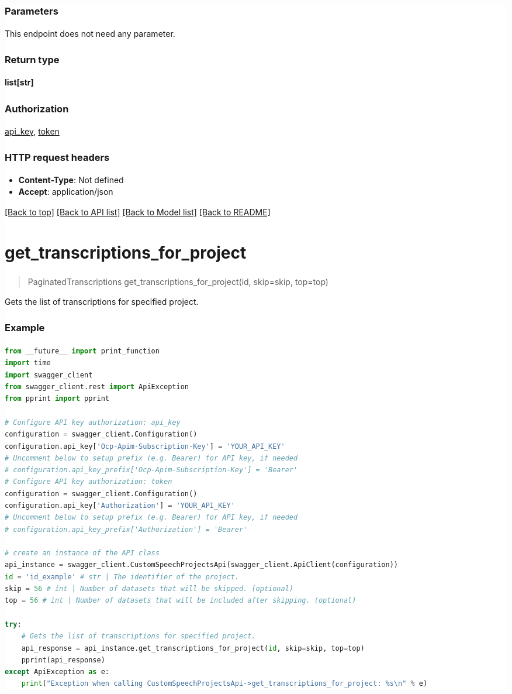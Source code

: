 ### Parameters
This endpoint does not need any parameter.

### Return type

**list[str]**

### Authorization

[api_key](../README.md#api_key), [token](../README.md#token)

### HTTP request headers

 - **Content-Type**: Not defined
 - **Accept**: application/json

[[Back to top]](#) [[Back to API list]](../README.md#documentation-for-api-endpoints) [[Back to Model list]](../README.md#documentation-for-models) [[Back to README]](../README.md)

# **get_transcriptions_for_project**
> PaginatedTranscriptions get_transcriptions_for_project(id, skip=skip, top=top)

Gets the list of transcriptions for specified project.

### Example
```python
from __future__ import print_function
import time
import swagger_client
from swagger_client.rest import ApiException
from pprint import pprint

# Configure API key authorization: api_key
configuration = swagger_client.Configuration()
configuration.api_key['Ocp-Apim-Subscription-Key'] = 'YOUR_API_KEY'
# Uncomment below to setup prefix (e.g. Bearer) for API key, if needed
# configuration.api_key_prefix['Ocp-Apim-Subscription-Key'] = 'Bearer'
# Configure API key authorization: token
configuration = swagger_client.Configuration()
configuration.api_key['Authorization'] = 'YOUR_API_KEY'
# Uncomment below to setup prefix (e.g. Bearer) for API key, if needed
# configuration.api_key_prefix['Authorization'] = 'Bearer'

# create an instance of the API class
api_instance = swagger_client.CustomSpeechProjectsApi(swagger_client.ApiClient(configuration))
id = 'id_example' # str | The identifier of the project.
skip = 56 # int | Number of datasets that will be skipped. (optional)
top = 56 # int | Number of datasets that will be included after skipping. (optional)

try:
    # Gets the list of transcriptions for specified project.
    api_response = api_instance.get_transcriptions_for_project(id, skip=skip, top=top)
    pprint(api_response)
except ApiException as e:
    print("Exception when calling CustomSpeechProjectsApi->get_transcriptions_for_project: %s\n" % e)
```
